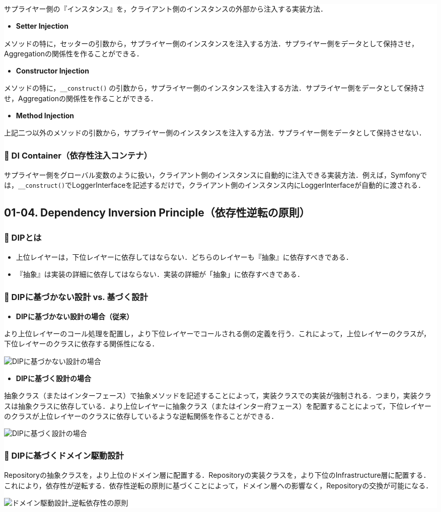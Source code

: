 サプライヤー側の『インスタンス』を，クライアント側のインスタンスの外部から注入する実装方法．

- **Setter Injection**


メソッドの特に，セッターの引数から，サプライヤー側のインスタンスを注入する方法．サプライヤー側をデータとして保持させ，Aggregationの関係性を作ることができる．

- **Constructor Injection**

メソッドの特に，```__construct()``` の引数から，サプライヤー側のインスタンスを注入する方法．サプライヤー側をデータとして保持させ，Aggregationの関係性を作ることができる．

- **Method Injection**

上記二つ以外のメソッドの引数から，サプライヤー側のインスタンスを注入する方法．サプライヤー側をデータとして保持させない．



### :pushpin: DI Container（依存性注入コンテナ）

サプライヤー側をグローバル変数のように扱い，クライアント側のインスタンスに自動的に注入できる実装方法．例えば，Symfonyでは，```__construct()```でLoggerInterfaceを記述するだけで，クライアント側のインスタンス内にLoggerInterfaceが自動的に渡される．



## 01-04. Dependency Inversion Principle（依存性逆転の原則）

### :pushpin: DIPとは

- 上位レイヤーは，下位レイヤーに依存してはならない．どちらのレイヤーも『抽象』に依存すべきである．

- 『抽象』は実装の詳細に依存してはならない．実装の詳細が「抽象」に依存すべきである．



### :pushpin: DIPに基づかない設計 vs. 基づく設計

- **DIPに基づかない設計の場合（従来）**

より上位レイヤーのコール処理を配置し，より下位レイヤーでコールされる側の定義を行う．これによって，上位レイヤーのクラスが，下位レイヤーのクラスに依存する関係性になる．

![DIPに基づかない設計の場合](https://raw.githubusercontent.com/Hiroki-IT/tech-notebook/master/markdown/image/DIPに基づかない設計の場合.png)

- **DIPに基づく設計の場合**

抽象クラス（またはインターフェース）で抽象メソッドを記述することによって，実装クラスでの実装が強制される．つまり，実装クラスは抽象クラスに依存している．より上位レイヤーに抽象クラス（またはインター府フェース）を配置することによって，下位レイヤーのクラスが上位レイヤーのクラスに依存しているような逆転関係を作ることができる．

![DIPに基づく設計の場合](https://raw.githubusercontent.com/Hiroki-IT/tech-notebook/master/markdown/image/DIPに基づく設計の場合.png)



### :pushpin: DIPに基づくドメイン駆動設計

Repositoryの抽象クラスを，より上位のドメイン層に配置する．Repositoryの実装クラスを，より下位のInfrastructure層に配置する．これにより，依存性が逆転する．依存性逆転の原則に基づくことによって，ドメイン層への影響なく，Repositoryの交換が可能になる．

![ドメイン駆動設計_逆転依存性の原則](https://raw.githubusercontent.com/Hiroki-IT/tech-notebook/master/markdown/image/ドメイン駆動設計_依存性逆転の原則.jpg)

